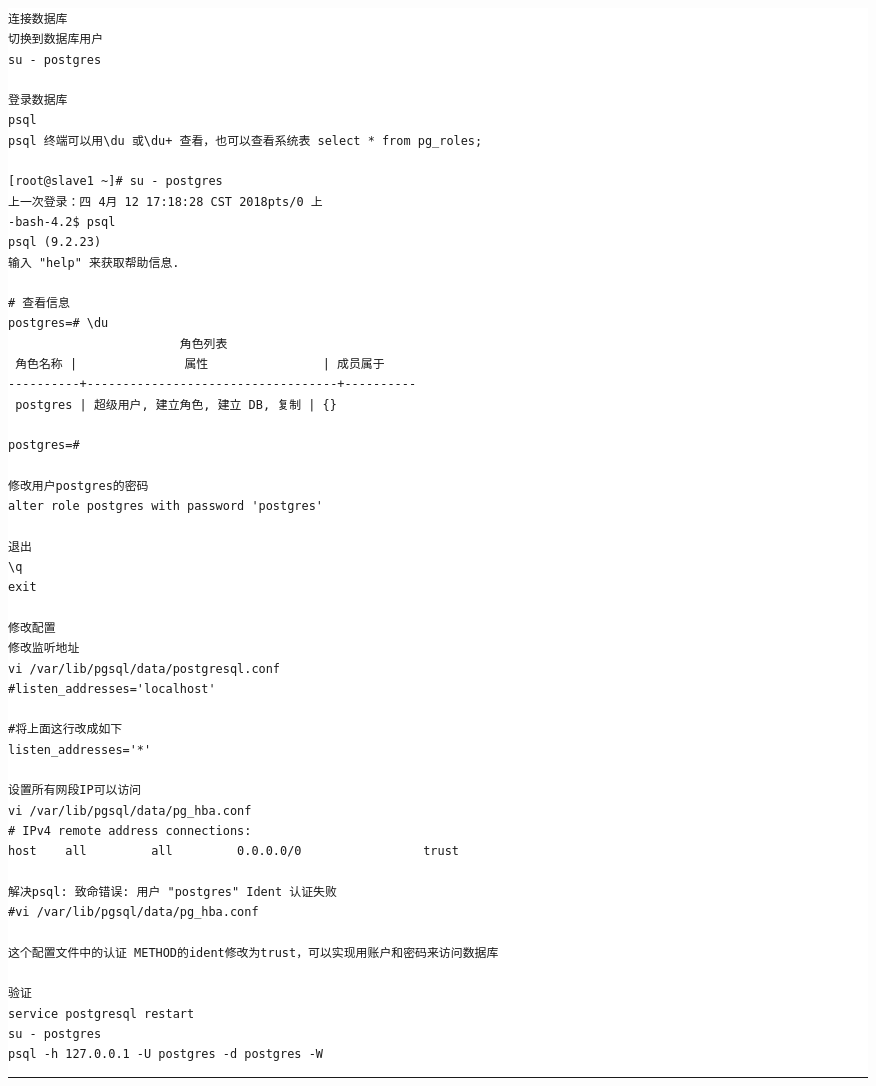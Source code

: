```Linu
连接数据库
切换到数据库用户
su - postgres

登录数据库
psql
psql 终端可以用\du 或\du+ 查看，也可以查看系统表 select * from pg_roles;

[root@slave1 ~]# su - postgres
上一次登录：四 4月 12 17:18:28 CST 2018pts/0 上
-bash-4.2$ psql
psql (9.2.23)
输入 "help" 来获取帮助信息.

# 查看信息
postgres=# \du
                        角色列表
 角色名称 |               属性                | 成员属于 
----------+-----------------------------------+----------
 postgres | 超级用户, 建立角色, 建立 DB, 复制 | {}
 
postgres=# 

修改用户postgres的密码
alter role postgres with password 'postgres'

退出
\q
exit

修改配置
修改监听地址
vi /var/lib/pgsql/data/postgresql.conf
#listen_addresses='localhost'

#将上面这行改成如下
listen_addresses='*'

设置所有网段IP可以访问
vi /var/lib/pgsql/data/pg_hba.conf
# IPv4 remote address connections:
host    all         all         0.0.0.0/0                 trust

解决psql: 致命错误: 用户 "postgres" Ident 认证失败
#vi /var/lib/pgsql/data/pg_hba.conf

这个配置文件中的认证 METHOD的ident修改为trust，可以实现用账户和密码来访问数据库

验证
service postgresql restart
su - postgres
psql -h 127.0.0.1 -U postgres -d postgres -W
```
<hr>
